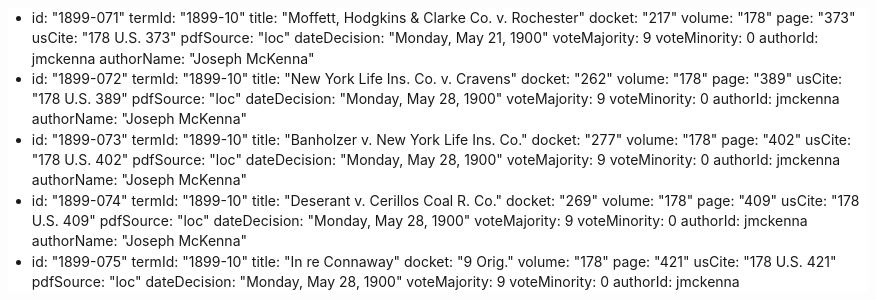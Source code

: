   - id: "1899-071"
    termId: "1899-10"
    title: "Moffett, Hodgkins &amp; Clarke Co. v. Rochester"
    docket: "217"
    volume: "178"
    page: "373"
    usCite: "178 U.S. 373"
    pdfSource: "loc"
    dateDecision: "Monday, May 21, 1900"
    voteMajority: 9
    voteMinority: 0
    authorId: jmckenna
    authorName: "Joseph McKenna"
  - id: "1899-072"
    termId: "1899-10"
    title: "New York Life Ins. Co. v. Cravens"
    docket: "262"
    volume: "178"
    page: "389"
    usCite: "178 U.S. 389"
    pdfSource: "loc"
    dateDecision: "Monday, May 28, 1900"
    voteMajority: 9
    voteMinority: 0
    authorId: jmckenna
    authorName: "Joseph McKenna"
  - id: "1899-073"
    termId: "1899-10"
    title: "Banholzer v. New York Life Ins. Co."
    docket: "277"
    volume: "178"
    page: "402"
    usCite: "178 U.S. 402"
    pdfSource: "loc"
    dateDecision: "Monday, May 28, 1900"
    voteMajority: 9
    voteMinority: 0
    authorId: jmckenna
    authorName: "Joseph McKenna"
  - id: "1899-074"
    termId: "1899-10"
    title: "Deserant v. Cerillos Coal R. Co."
    docket: "269"
    volume: "178"
    page: "409"
    usCite: "178 U.S. 409"
    pdfSource: "loc"
    dateDecision: "Monday, May 28, 1900"
    voteMajority: 9
    voteMinority: 0
    authorId: jmckenna
    authorName: "Joseph McKenna"
  - id: "1899-075"
    termId: "1899-10"
    title: "In re Connaway"
    docket: "9 Orig."
    volume: "178"
    page: "421"
    usCite: "178 U.S. 421"
    pdfSource: "loc"
    dateDecision: "Monday, May 28, 1900"
    voteMajority: 9
    voteMinority: 0
    authorId: jmckenna